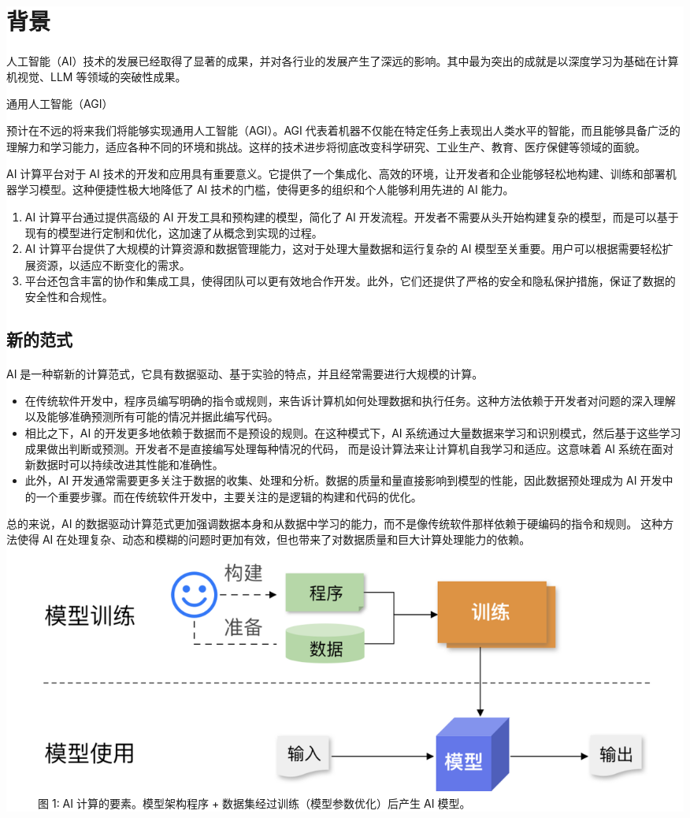 # 背景

人工智能（AI）技术的发展已经取得了显著的成果，并对各行业的发展产生了深远的影响。其中最为突出的成就是以深度学习为基础在计算机视觉、LLM 等领域的突破性成果。


<aside class="note info">
<div class="title">通用人工智能（AGI）</div>

预计在不远的将来我们将能够实现通用人工智能（AGI）。AGI 代表着机器不仅能在特定任务上表现出人类水平的智能，而且能够具备广泛的理解力和学习能力，适应各种不同的环境和挑战。这样的技术进步将彻底改变科学研究、工业生产、教育、医疗保健等领域的面貌。

</aside>

AI 计算平台对于 AI 技术的开发和应用具有重要意义。它提供了一个集成化、高效的环境，让开发者和企业能够轻松地构建、训练和部署机器学习模型。这种便捷性极大地降低了 AI 技术的门槛，使得更多的组织和个人能够利用先进的 AI 能力。

1. AI 计算平台通过提供高级的 AI 开发工具和预构建的模型，简化了 AI 开发流程。开发者不需要从头开始构建复杂的模型，而是可以基于现有的模型进行定制和优化，这加速了从概念到实现的过程。
2. AI 计算平台提供了大规模的计算资源和数据管理能力，这对于处理大量数据和运行复杂的 AI 模型至关重要。用户可以根据需要轻松扩展资源，以适应不断变化的需求。
3. 平台还包含丰富的协作和集成工具，使得团队可以更有效地合作开发。此外，它们还提供了严格的安全和隐私保护措施，保证了数据的安全性和合规性。

## 新的范式

AI 是一种崭新的计算范式，它具有数据驱动、基于实验的特点，并且经常需要进行大规模的计算。

- 在传统软件开发中，程序员编写明确的指令或规则，来告诉计算机如何处理数据和执行任务。这种方法依赖于开发者对问题的深入理解以及能够准确预测所有可能的情况并据此编写代码。
- 相比之下，AI 的开发更多地依赖于数据而不是预设的规则。在这种模式下，AI 系统通过大量数据来学习和识别模式，然后基于这些学习成果做出判断或预测。开发者不是直接编写处理每种情况的代码，
而是设计算法来让计算机自我学习和适应。这意味着 AI 系统在面对新数据时可以持续改进其性能和准确性。
- 此外，AI 开发通常需要更多关注于数据的收集、处理和分析。数据的质量和量直接影响到模型的性能，因此数据预处理成为 AI 开发中的一个重要步骤。而在传统软件开发中，主要关注的是逻辑的构建和代码的优化。

总的来说，AI 的数据驱动计算范式更加强调数据本身和从数据中学习的能力，而不是像传统软件那样依赖于硬编码的指令和规则。
这种方法使得 AI 在处理复杂、动态和模糊的问题时更加有效，但也带来了对数据质量和巨大计算处理能力的依赖。

<figure class="architecture">
  <img alt="computation-paradigm-for-ai" src="./assets/overview/ai-compute-paradigm.png" class="architecture"/>
  <figcaption>图 1: AI 计算的要素。模型架构程序 + 数据集经过训练（模型参数优化）后产生 AI 模型。</figcaption>
</figure>
